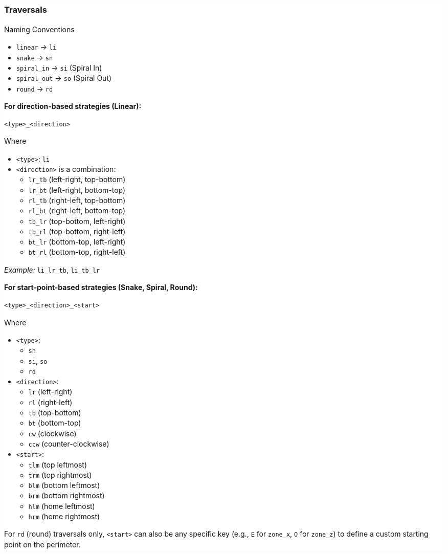### Traversals

Naming Conventions

- `linear` → `li`
- `snake` → `sn`
- `spiral_in` → `si` (Spiral In)
- `spiral_out` → `so` (Spiral Out)
- `round` → `rd`

**For direction-based strategies (Linear):**

`<type>_<direction>`

Where

- `<type>`: `li`
- `<direction>` is a combination:
  - `lr_tb` (left-right, top-bottom)
  - `lr_bt` (left-right, bottom-top)
  - `rl_tb` (right-left, top-bottom)
  - `rl_bt` (right-left, bottom-top)
  - `tb_lr` (top-bottom, left-right)
  - `tb_rl` (top-bottom, right-left)
  - `bt_lr` (bottom-top, left-right)
  - `bt_rl` (bottom-top, right-left)

*Example:* `li_lr_tb`, `li_tb_lr`

**For start-point-based strategies (Snake, Spiral, Round):**

`<type>_<direction>_<start>`

Where

- `<type>`:
  - `sn`
  - `si`, `so`
  - `rd`
- `<direction>`:
  - `lr` (left-right)
  - `rl` (right-left)
  - `tb` (top-bottom)
  - `bt` (bottom-top)
  - `cw` (clockwise)
  - `ccw` (counter-clockwise)
- `<start>`:
  - `tlm` (top leftmost)
  - `trm` (top rightmost)
  - `blm` (bottom leftmost)
  - `brm` (bottom rightmost)
  - `hlm` (home leftmost)
  - `hrm` (home rightmost)

For `rd` (round) traversals only, `<start>` can also be any specific key
(e.g., `E` for `zone_x`, `O` for `zone_z`) to define a custom starting point
on the perimeter.

